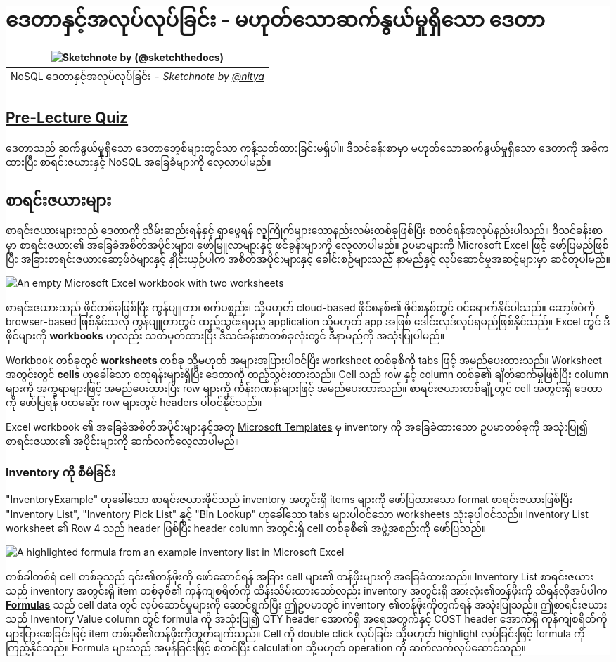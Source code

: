 
# ဒေတာနှင့်အလုပ်လုပ်ခြင်း - မဟုတ်သောဆက်နွယ်မှုရှိသော ဒေတာ

|![ Sketchnote by [(@sketchthedocs)](https://sketchthedocs.dev) ](../../sketchnotes/06-NoSQL.png)|
|:---:|
|NoSQL ဒေတာနှင့်အလုပ်လုပ်ခြင်း - _Sketchnote by [@nitya](https://twitter.com/nitya)_ |

## [Pre-Lecture Quiz](https://ff-quizzes.netlify.app/en/ds/quiz/10)

ဒေတာသည် ဆက်နွယ်မှုရှိသော ဒေတာဘေ့စ်များတွင်သာ ကန့်သတ်ထားခြင်းမရှိပါ။ ဒီသင်ခန်းစာမှာ မဟုတ်သောဆက်နွယ်မှုရှိသော ဒေတာကို အဓိကထားပြီး စာရင်းဇယားနှင့် NoSQL အခြေခံများကို လေ့လာပါမည်။

## စာရင်းဇယားများ

စာရင်းဇယားများသည် ဒေတာကို သိမ်းဆည်းရန်နှင့် ရှာဖွေရန် လူကြိုက်များသောနည်းလမ်းတစ်ခုဖြစ်ပြီး စတင်ရန်အလုပ်နည်းပါသည်။ ဒီသင်ခန်းစာမှာ စာရင်းဇယား၏ အခြေခံအစိတ်အပိုင်းများ၊ ဖော်မြူလာများနှင့် ဖင်ခွန်းများကို လေ့လာပါမည်။ ဥပမာများကို Microsoft Excel ဖြင့် ဖော်ပြမည်ဖြစ်ပြီး အခြားစာရင်းဇယားဆော့ဖ်ဝဲများနှင့် နှိုင်းယှဉ်ပါက အစိတ်အပိုင်းများနှင့် ခေါင်းစဉ်များသည် နာမည်နှင့် လုပ်ဆောင်မှုအဆင့်များမှာ ဆင်တူပါမည်။

![An empty Microsoft Excel workbook with two worksheets](../../../../2-Working-With-Data/06-non-relational/images/parts-of-spreadsheet.png)

စာရင်းဇယားသည် ဖိုင်တစ်ခုဖြစ်ပြီး ကွန်ပျူတာ၊ စက်ပစ္စည်း၊ သို့မဟုတ် cloud-based ဖိုင်စနစ်၏ ဖိုင်စနစ်တွင် ဝင်ရောက်နိုင်ပါသည်။ ဆော့ဖ်ဝဲကို browser-based ဖြစ်နိုင်သလို ကွန်ပျူတာတွင် ထည့်သွင်းရမည့် application သို့မဟုတ် app အဖြစ် ဒေါင်းလုဒ်လုပ်ရမည်ဖြစ်နိုင်သည်။ Excel တွင် ဒီဖိုင်များကို **workbooks** ဟုလည်း သတ်မှတ်ထားပြီး ဒီသင်ခန်းစာတစ်ခုလုံးတွင် ဒီနာမည်ကို အသုံးပြုပါမည်။

Workbook တစ်ခုတွင် **worksheets** တစ်ခု သို့မဟုတ် အများအပြားပါဝင်ပြီး worksheet တစ်ခုစီကို tabs ဖြင့် အမည်ပေးထားသည်။ Worksheet အတွင်းတွင် **cells** ဟုခေါ်သော စတုရန်းများရှိပြီး ဒေတာကို ထည့်သွင်းထားသည်။ Cell သည် row နှင့် column တစ်ခု၏ ချိတ်ဆက်မှုဖြစ်ပြီး column များကို အက္ခရာများဖြင့် အမည်ပေးထားပြီး row များကို ကိန်းဂဏန်းများဖြင့် အမည်ပေးထားသည်။ စာရင်းဇယားတစ်ချို့တွင် cell အတွင်းရှိ ဒေတာကို ဖော်ပြရန် ပထမဆုံး row များတွင် headers ပါဝင်နိုင်သည်။

Excel workbook ၏ အခြေခံအစိတ်အပိုင်းများနှင့်အတူ [Microsoft Templates](https://templates.office.com/) မှ inventory ကို အခြေခံထားသော ဥပမာတစ်ခုကို အသုံးပြု၍ စာရင်းဇယား၏ အပိုင်းများကို ဆက်လက်လေ့လာပါမည်။

### Inventory ကို စီမံခြင်း

"InventoryExample" ဟုခေါ်သော စာရင်းဇယားဖိုင်သည် inventory အတွင်းရှိ items များကို ဖော်ပြထားသော format စာရင်းဇယားဖြစ်ပြီး "Inventory List", "Inventory Pick List" နှင့် "Bin Lookup" ဟုခေါ်သော tabs များပါဝင်သော worksheets သုံးခုပါဝင်သည်။ Inventory List worksheet ၏ Row 4 သည် header ဖြစ်ပြီး header column အတွင်းရှိ cell တစ်ခုစီ၏ အဖွဲ့အစည်းကို ဖော်ပြသည်။

![A highlighted formula from an example inventory list in Microsoft Excel](../../../../2-Working-With-Data/06-non-relational/images/formula-excel.png)

တစ်ခါတစ်ရံ cell တစ်ခုသည် ၎င်း၏တန်ဖိုးကို ဖော်ဆောင်ရန် အခြား cell များ၏ တန်ဖိုးများကို အခြေခံထားသည်။ Inventory List စာရင်းဇယားသည် inventory အတွင်းရှိ item တစ်ခုစီ၏ ကုန်ကျစရိတ်ကို ထိန်းသိမ်းထားသော်လည်း inventory အတွင်းရှိ အားလုံး၏တန်ဖိုးကို သိရန်လိုအပ်ပါက [**Formulas**](https://support.microsoft.com/en-us/office/overview-of-formulas-34519a4e-1e8d-4f4b-84d4-d642c4f63263) သည် cell data တွင် လုပ်ဆောင်မှုများကို ဆောင်ရွက်ပြီး ဤဥပမာတွင် inventory ၏တန်ဖိုးကိုတွက်ရန် အသုံးပြုသည်။ ဤစာရင်းဇယားသည် Inventory Value column တွင် formula ကို အသုံးပြု၍ QTY header အောက်ရှိ အရေအတွက်နှင့် COST header အောက်ရှိ ကုန်ကျစရိတ်ကို များပြားစေခြင်းဖြင့် item တစ်ခုစီ၏တန်ဖိုးကိုတွက်ချက်သည်။ Cell ကို double click လုပ်ခြင်း သို့မဟုတ် highlight လုပ်ခြင်းဖြင့် formula ကို ကြည့်နိုင်သည်။ Formula များသည် အမှန်ခြင်းဖြင့် စတင်ပြီး calculation သို့မဟုတ် operation ကို ဆက်လက်လုပ်ဆောင်သည်။
